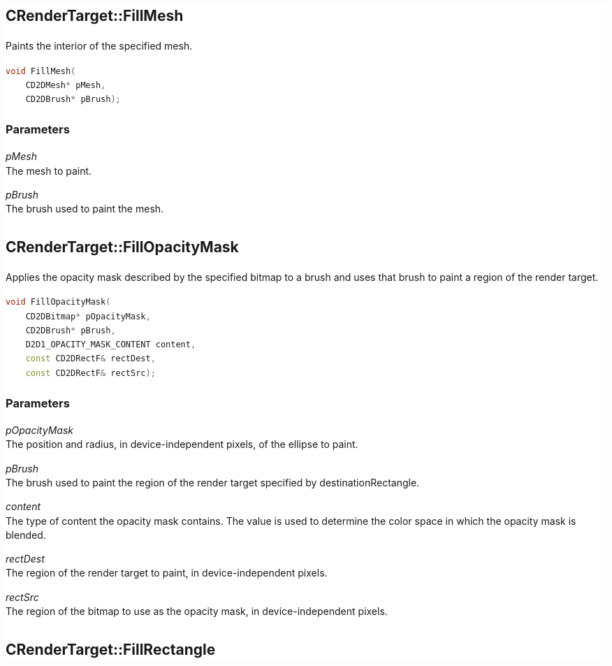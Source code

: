 ## <a name="fillmesh"></a> CRenderTarget::FillMesh

Paints the interior of the specified mesh.

```cpp
void FillMesh(
    CD2DMesh* pMesh,
    CD2DBrush* pBrush);
```

### Parameters

*pMesh*<br/>
The mesh to paint.

*pBrush*<br/>
The brush used to paint the mesh.

## <a name="fillopacitymask"></a> CRenderTarget::FillOpacityMask

Applies the opacity mask described by the specified bitmap to a brush and uses that brush to paint a region of the render target.

```cpp
void FillOpacityMask(
    CD2DBitmap* pOpacityMask,
    CD2DBrush* pBrush,
    D2D1_OPACITY_MASK_CONTENT content,
    const CD2DRectF& rectDest,
    const CD2DRectF& rectSrc);
```

### Parameters

*pOpacityMask*<br/>
The position and radius, in device-independent pixels, of the ellipse to paint.

*pBrush*<br/>
The brush used to paint the region of the render target specified by destinationRectangle.

*content*<br/>
The type of content the opacity mask contains. The value is used to determine the color space in which the opacity mask is blended.

*rectDest*<br/>
The region of the render target to paint, in device-independent pixels.

*rectSrc*<br/>
The region of the bitmap to use as the opacity mask, in device-independent pixels.

## <a name="fillrectangle"></a> CRenderTarget::FillRectangle
